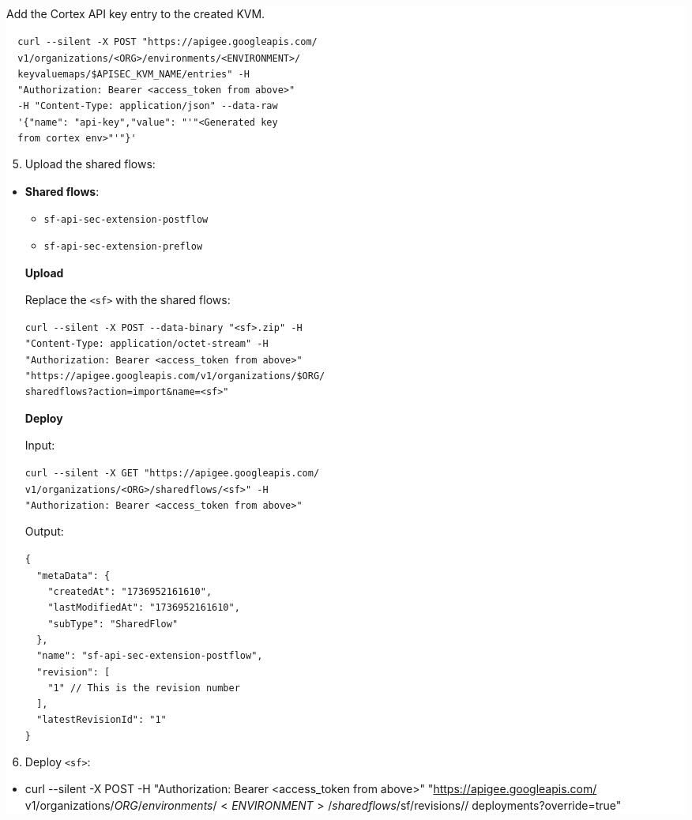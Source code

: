   Add the Cortex API key entry to the created KVM.

      curl --silent -X POST "https://apigee.googleapis.com/
      v1/organizations/<ORG>/environments/<ENVIRONMENT>/
      keyvaluemaps/$APISEC_KVM_NAME/entries" -H 
      "Authorization: Bearer <access_token from above>" 
      -H "Content-Type: application/json" --data-raw 
      '{"name": "api-key","value": "'"<Generated key 
      from cortex env>"'"}'

5.  Upload the shared flows:

- **Shared flows**:

  - `sf-api-sec-extension-postflow`

  - `sf-api-sec-extension-preflow`

  **Upload**

  Replace the `<sf>` with the shared flows:

      curl --silent -X POST --data-binary "<sf>.zip" -H 
      "Content-Type: application/octet-stream" -H 
      "Authorization: Bearer <access_token from above>" 
      "https://apigee.googleapis.com/v1/organizations/$ORG/
      sharedflows?action=import&name=<sf>"

  **Deploy**

  Input:

      curl --silent -X GET "https://apigee.googleapis.com/
      v1/organizations/<ORG>/sharedflows/<sf>" -H 
      "Authorization: Bearer <access_token from above>"

  Output:

      {
        "metaData": {
          "createdAt": "1736952161610",
          "lastModifiedAt": "1736952161610",
          "subType": "SharedFlow"
        },
        "name": "sf-api-sec-extension-postflow",
        "revision": [
          "1" // This is the revision number
        ],
        "latestRevisionId": "1"
      }

6.  Deploy `<sf>`:

- curl --silent -X POST -H "Authorization: 
      Bearer <access_token from above>" 
      "https://apigee.googleapis.com/
      v1/organizations/$ORG/environments/<ENVIRONMENT>/
      sharedflows/$sf/revisions/<REVISION>/
      deployments?override=true"
